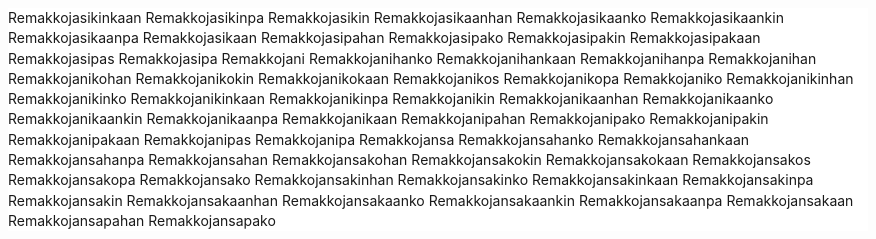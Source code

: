Remakkojasikinkaan
Remakkojasikinpa
Remakkojasikin
Remakkojasikaanhan
Remakkojasikaanko
Remakkojasikaankin
Remakkojasikaanpa
Remakkojasikaan
Remakkojasipahan
Remakkojasipako
Remakkojasipakin
Remakkojasipakaan
Remakkojasipas
Remakkojasipa
Remakkojani
Remakkojanihanko
Remakkojanihankaan
Remakkojanihanpa
Remakkojanihan
Remakkojanikohan
Remakkojanikokin
Remakkojanikokaan
Remakkojanikos
Remakkojanikopa
Remakkojaniko
Remakkojanikinhan
Remakkojanikinko
Remakkojanikinkaan
Remakkojanikinpa
Remakkojanikin
Remakkojanikaanhan
Remakkojanikaanko
Remakkojanikaankin
Remakkojanikaanpa
Remakkojanikaan
Remakkojanipahan
Remakkojanipako
Remakkojanipakin
Remakkojanipakaan
Remakkojanipas
Remakkojanipa
Remakkojansa
Remakkojansahanko
Remakkojansahankaan
Remakkojansahanpa
Remakkojansahan
Remakkojansakohan
Remakkojansakokin
Remakkojansakokaan
Remakkojansakos
Remakkojansakopa
Remakkojansako
Remakkojansakinhan
Remakkojansakinko
Remakkojansakinkaan
Remakkojansakinpa
Remakkojansakin
Remakkojansakaanhan
Remakkojansakaanko
Remakkojansakaankin
Remakkojansakaanpa
Remakkojansakaan
Remakkojansapahan
Remakkojansapako